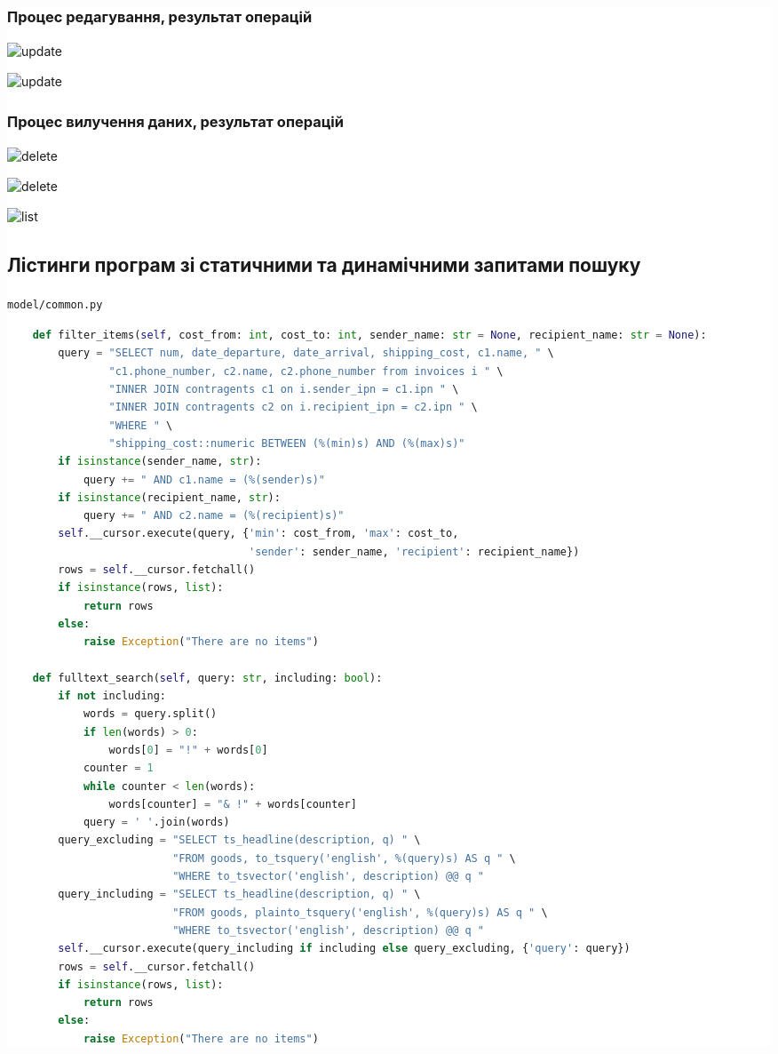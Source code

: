 ### Процес редагування, результат операцій

![update](img/updating.png)

![update](img/update_result.png)

### Процес вилучення даних, результат операцій

![delete](img/deleting.png)

![delete](img/delete_result.png)

![list](img/list_all.png)

## Лістинги програм зі статичними та динамічними запитами пошуку

`model/common.py`

```python
    def filter_items(self, cost_from: int, cost_to: int, sender_name: str = None, recipient_name: str = None):
        query = "SELECT num, date_departure, date_arrival, shipping_cost, c1.name, " \
                "c1.phone_number, c2.name, c2.phone_number from invoices i " \
                "INNER JOIN contragents c1 on i.sender_ipn = c1.ipn " \
                "INNER JOIN contragents c2 on i.recipient_ipn = c2.ipn " \
                "WHERE " \
                "shipping_cost::numeric BETWEEN (%(min)s) AND (%(max)s)"
        if isinstance(sender_name, str):
            query += " AND c1.name = (%(sender)s)"
        if isinstance(recipient_name, str):
            query += " AND c2.name = (%(recipient)s)"
        self.__cursor.execute(query, {'min': cost_from, 'max': cost_to,
                                      'sender': sender_name, 'recipient': recipient_name})
        rows = self.__cursor.fetchall()
        if isinstance(rows, list):
            return rows
        else:
            raise Exception("There are no items")

    def fulltext_search(self, query: str, including: bool):
        if not including:
            words = query.split()
            if len(words) > 0:
                words[0] = "!" + words[0]
            counter = 1
            while counter < len(words):
                words[counter] = "& !" + words[counter]
            query = ' '.join(words)
        query_excluding = "SELECT ts_headline(description, q) " \
                          "FROM goods, to_tsquery('english', %(query)s) AS q " \
                          "WHERE to_tsvector('english', description) @@ q "
        query_including = "SELECT ts_headline(description, q) " \
                          "FROM goods, plainto_tsquery('english', %(query)s) AS q " \
                          "WHERE to_tsvector('english', description) @@ q "
        self.__cursor.execute(query_including if including else query_excluding, {'query': query})
        rows = self.__cursor.fetchall()
        if isinstance(rows, list):
            return rows
        else:
            raise Exception("There are no items")
```
